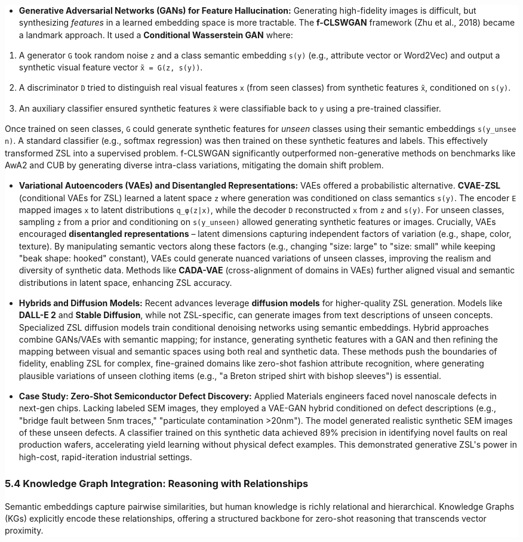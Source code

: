 *   **Generative Adversarial Networks (GANs) for Feature Hallucination:** Generating high-fidelity images is difficult, but synthesizing *features* in a learned embedding space is more tractable. The **f-CLSWGAN** framework (Zhu et al., 2018) became a landmark approach. It used a **Conditional Wasserstein GAN** where:

1.  A generator `G` took random noise `z` and a class semantic embedding `s(y)` (e.g., attribute vector or Word2Vec) and output a synthetic visual feature vector `x̃ = G(z, s(y))`.

2.  A discriminator `D` tried to distinguish real visual features `x` (from seen classes) from synthetic features `x̃`, conditioned on `s(y)`.

3.  An auxiliary classifier ensured synthetic features `x̃` were classifiable back to `y` using a pre-trained classifier.

Once trained on seen classes, `G` could generate synthetic features for *unseen* classes using their semantic embeddings `s(y_unseen)`. A standard classifier (e.g., softmax regression) was then trained on these synthetic features and labels. This effectively transformed ZSL into a supervised problem. f-CLSWGAN significantly outperformed non-generative methods on benchmarks like AwA2 and CUB by generating diverse intra-class variations, mitigating the domain shift problem.

*   **Variational Autoencoders (VAEs) and Disentangled Representations:** VAEs offered a probabilistic alternative. **CVAE-ZSL** (conditional VAEs for ZSL) learned a latent space `z` where generation was conditioned on class semantics `s(y)`. The encoder `E` mapped images `x` to latent distributions `q_φ(z|x)`, while the decoder `D` reconstructed `x` from `z` and `s(y)`. For unseen classes, sampling `z` from a prior and conditioning on `s(y_unseen)` allowed generating synthetic features or images. Crucially, VAEs encouraged **disentangled representations** – latent dimensions capturing independent factors of variation (e.g., shape, color, texture). By manipulating semantic vectors along these factors (e.g., changing "size: large" to "size: small" while keeping "beak shape: hooked" constant), VAEs could generate nuanced variations of unseen classes, improving the realism and diversity of synthetic data. Methods like **CADA-VAE** (cross-alignment of domains in VAEs) further aligned visual and semantic distributions in latent space, enhancing ZSL accuracy.

*   **Hybrids and Diffusion Models:** Recent advances leverage **diffusion models** for higher-quality ZSL generation. Models like **DALL-E 2** and **Stable Diffusion**, while not ZSL-specific, can generate images from text descriptions of unseen concepts. Specialized ZSL diffusion models train conditional denoising networks using semantic embeddings. Hybrid approaches combine GANs/VAEs with semantic mapping; for instance, generating synthetic features with a GAN and then refining the mapping between visual and semantic spaces using both real and synthetic data. These methods push the boundaries of fidelity, enabling ZSL for complex, fine-grained domains like zero-shot fashion attribute recognition, where generating plausible variations of unseen clothing items (e.g., "a Breton striped shirt with bishop sleeves") is essential.

*   **Case Study: Zero-Shot Semiconductor Defect Discovery:** Applied Materials engineers faced novel nanoscale defects in next-gen chips. Lacking labeled SEM images, they employed a VAE-GAN hybrid conditioned on defect descriptions (e.g., "bridge fault between 5nm traces," "particulate contamination >20nm"). The model generated realistic synthetic SEM images of these unseen defects. A classifier trained on this synthetic data achieved 89% precision in identifying novel faults on real production wafers, accelerating yield learning without physical defect examples. This demonstrated generative ZSL's power in high-cost, rapid-iteration industrial settings.

### 5.4 Knowledge Graph Integration: Reasoning with Relationships

Semantic embeddings capture pairwise similarities, but human knowledge is richly relational and hierarchical. Knowledge Graphs (KGs) explicitly encode these relationships, offering a structured backbone for zero-shot reasoning that transcends vector proximity.

